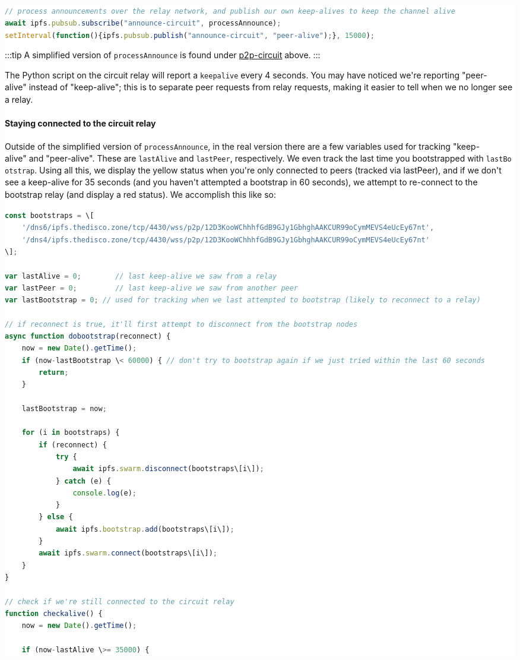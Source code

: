 ```javascript
// process announcements over the relay network, and publish our own keep-alives to keep the channel alive
await ipfs.pubsub.subscribe("announce-circuit", processAnnounce);
setInterval(function(){ipfs.pubsub.publish("announce-circuit", "peer-alive");}, 15000);
```

:::tip
A simplified version of `processAnnounce` is found under [p2p-circuit](#usage) above.
:::

The Python script on the circuit relay will report a `keepalive` every 4 seconds. You may have noticed we're reporting "peer-alive" instead of "keep-alive"; this is to separate peer requests from relay requests, making it easier to tell when we no longer see a relay.

#### Staying connected to the circuit relay

Outside of the simplified version of `processAnnounce`, in the real version there are a few variables used for tracking "keep-alive" and "peer-alive". These are `lastAlive` and `lastPeer`, respectively. We even track the last time you bootstrapped with `lastBootstrap`. Using all this, we display the yellow status when you're only connected to peers (tracked via lastPeer), and if we don't see a keep-alive for 35 seconds (and you haven't attempted a bootstrap in 60 seconds), we attempt to re-connect to the bootstrap relay (and display a red status). We accomplish this like so:

```javascript
const bootstraps = \[
    '/dns6/ipfs.thedisco.zone/tcp/4430/wss/p2p/12D3KooWChhhfGdB9GJy1GbhghAAKCUR99oCymMEVS4eUcEy67nt',
    '/dns4/ipfs.thedisco.zone/tcp/4430/wss/p2p/12D3KooWChhhfGdB9GJy1GbhghAAKCUR99oCymMEVS4eUcEy67nt'
\];

var lastAlive = 0;        // last keep-alive we saw from a relay
var lastPeer = 0;         // last keep-alive we saw from another peer
var lastBootstrap = 0; // used for tracking when we last attempted to bootstrap (likely to reconnect to a relay)

// if reconnect is true, it'll first attempt to disconnect from the bootstrap nodes
async function dobootstrap(reconnect) {
    now = new Date().getTime();
    if (now-lastBootstrap \< 60000) { // don't try to bootstrap again if we just tried within the last 60 seconds
        return;
    }

    lastBootstrap = now;

    for (i in bootstraps) {
        if (reconnect) {
            try {
                await ipfs.swarm.disconnect(bootstraps\[i\]);
            } catch (e) {
                console.log(e);
            }
        } else {
            await ipfs.bootstrap.add(bootstraps\[i\]);
        }
        await ipfs.swarm.connect(bootstraps\[i\]);
    }
}

// check if we're still connected to the circuit relay
function checkalive() {
    now = new Date().getTime();

    if (now-lastAlive \>= 35000) {
```